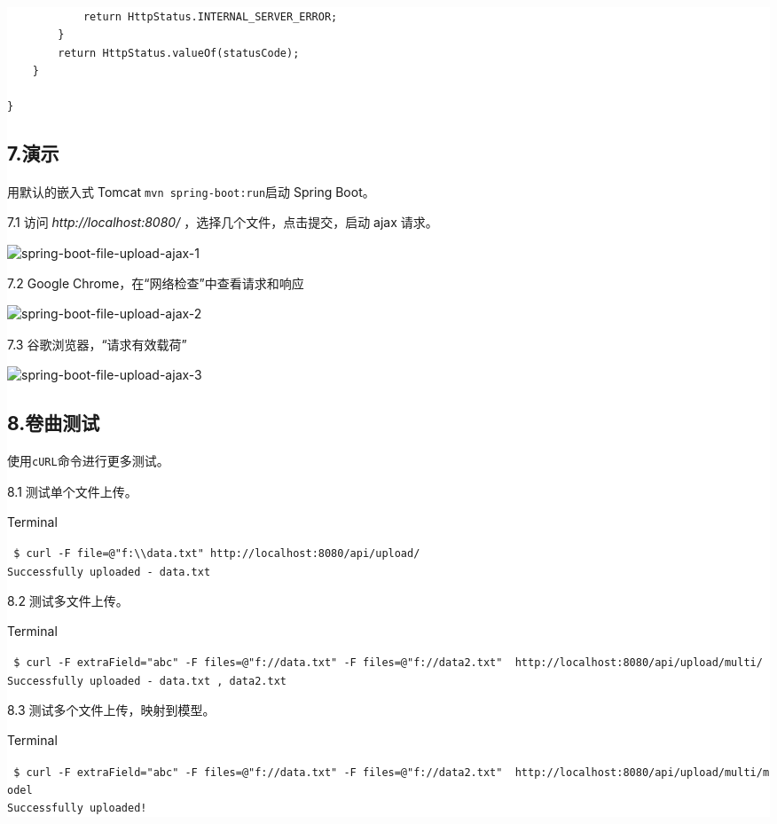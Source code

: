```
            return HttpStatus.INTERNAL_SERVER_ERROR;
        }
        return HttpStatus.valueOf(statusCode);
    }

} 
```

## 7.演示

用默认的嵌入式 Tomcat `mvn spring-boot:run`启动 Spring Boot。

7.1 访问 *http://localhost:8080/* ，选择几个文件，点击提交，启动 ajax 请求。

![spring-boot-file-upload-ajax-1](../Images/cb9279c95189d33d50a9ab0c25588817.png)

7.2 Google Chrome，在“网络检查”中查看请求和响应

![spring-boot-file-upload-ajax-2](../Images/98796618b951b00c5285fe47a0a2a925.png)

7.3 谷歌浏览器，“请求有效载荷”

![spring-boot-file-upload-ajax-3](../Images/e4a1745555f29ed60eaa6d894b2cb5ce.png)

## 8.卷曲测试

使用`cURL`命令进行更多测试。

8.1 测试单个文件上传。

Terminal

```
 $ curl -F file=@"f:\\data.txt" http://localhost:8080/api/upload/
Successfully uploaded - data.txt 
```

8.2 测试多文件上传。

Terminal

```
 $ curl -F extraField="abc" -F files=@"f://data.txt" -F files=@"f://data2.txt"  http://localhost:8080/api/upload/multi/
Successfully uploaded - data.txt , data2.txt 
```

8.3 测试多个文件上传，映射到模型。

Terminal

```
 $ curl -F extraField="abc" -F files=@"f://data.txt" -F files=@"f://data2.txt"  http://localhost:8080/api/upload/multi/model
Successfully uploaded! 
```
